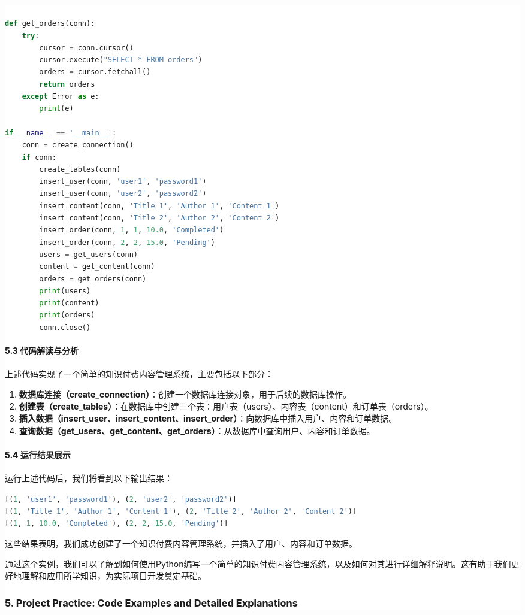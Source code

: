 ```python

def get_orders(conn):
    try:
        cursor = conn.cursor()
        cursor.execute("SELECT * FROM orders")
        orders = cursor.fetchall()
        return orders
    except Error as e:
        print(e)

if __name__ == '__main__':
    conn = create_connection()
    if conn:
        create_tables(conn)
        insert_user(conn, 'user1', 'password1')
        insert_user(conn, 'user2', 'password2')
        insert_content(conn, 'Title 1', 'Author 1', 'Content 1')
        insert_content(conn, 'Title 2', 'Author 2', 'Content 2')
        insert_order(conn, 1, 1, 10.0, 'Completed')
        insert_order(conn, 2, 2, 15.0, 'Pending')
        users = get_users(conn)
        content = get_content(conn)
        orders = get_orders(conn)
        print(users)
        print(content)
        print(orders)
        conn.close()
```

#### 5.3 代码解读与分析

上述代码实现了一个简单的知识付费内容管理系统，主要包括以下部分：

1. **数据库连接（create_connection）**：创建一个数据库连接对象，用于后续的数据库操作。
2. **创建表（create_tables）**：在数据库中创建三个表：用户表（users）、内容表（content）和订单表（orders）。
3. **插入数据（insert_user、insert_content、insert_order）**：向数据库中插入用户、内容和订单数据。
4. **查询数据（get_users、get_content、get_orders）**：从数据库中查询用户、内容和订单数据。

#### 5.4 运行结果展示

运行上述代码后，我们将看到以下输出结果：

```python
[(1, 'user1', 'password1'), (2, 'user2', 'password2')]
[(1, 'Title 1', 'Author 1', 'Content 1'), (2, 'Title 2', 'Author 2', 'Content 2')]
[(1, 1, 10.0, 'Completed'), (2, 2, 15.0, 'Pending')]
```

这些结果表明，我们成功创建了一个知识付费内容管理系统，并插入了用户、内容和订单数据。

通过这个实例，我们可以了解到如何使用Python编写一个简单的知识付费内容管理系统，以及如何对其进行详细解释说明。这有助于我们更好地理解和应用所学知识，为实际项目开发奠定基础。

### 5. Project Practice: Code Examples and Detailed Explanations
